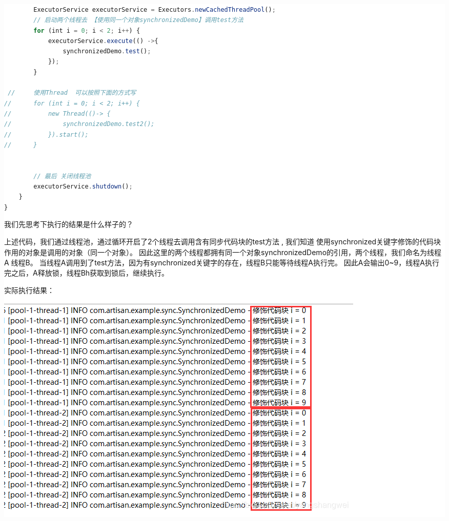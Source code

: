 ```javascript
		ExecutorService executorService = Executors.newCachedThreadPool();
		// 启动两个线程去 【使用同一个对象synchronizedDemo】调用test方法 
		for (int i = 0; i < 2; i++) {
			executorService.execute(() ->{
				synchronizedDemo.test();
			});
		}
		
 //     使用Thread  可以按照下面的方式写	
//		for (int i = 0; i < 2; i++) {
//			new Thread(()-> {
//				synchronizedDemo.test2();
//			}).start();
//		}
		
		
		// 最后 关闭线程池
		executorService.shutdown();
	}
}
```

我们先思考下执行的结果是什么样子的？

上述代码，我们通过线程池，通过循环开启了2个线程去调用含有同步代码块的test方法 , 我们知道 使用synchronized关键字修饰的代码块作用的对象是调用的对象（同一个对象）。 因此这里的两个线程都拥有同一个对象synchronizedDemo的引用，两个线程，我们命名为线程A 线程B。 当线程A调用到了test方法，因为有synchronized关键字的存在，线程B只能等待线程A执行完。 因此A会输出0~9，线程A执行完之后，A释放锁，线程Bh获取到锁后，继续执行。

实际执行结果：

![](image/6ec15c0a121efa918153f7afd2b4fc7e.png)
